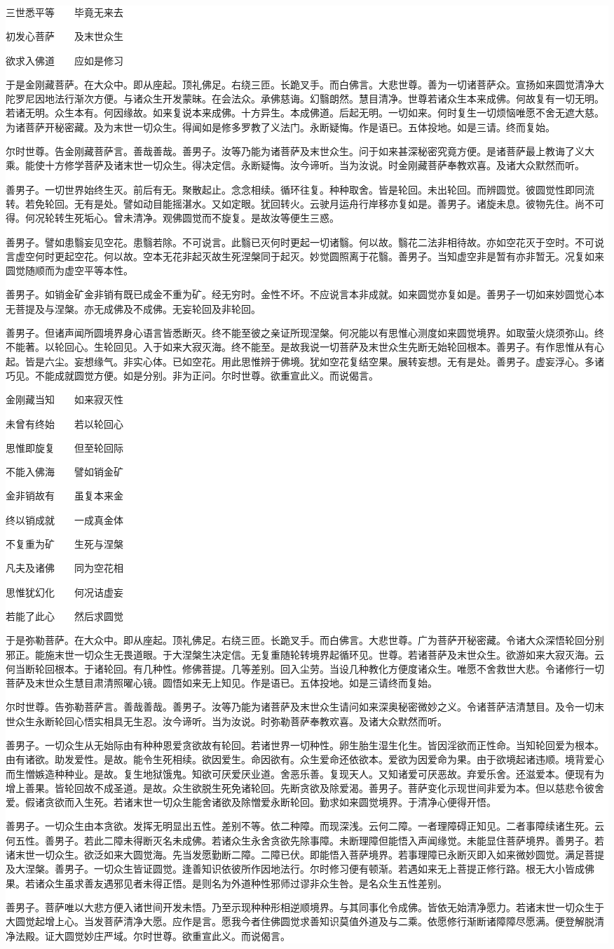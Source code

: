 三世悉平等　　毕竟无来去  

初发心菩萨　　及末世众生  

欲求入佛道　　应如是修习  

于是金刚藏菩萨。在大众中。即从座起。顶礼佛足。右绕三匝。长跪叉手。而白佛言。大悲世尊。善为一切诸菩萨众。宣扬如来圆觉清净大陀罗尼因地法行渐次方便。与诸众生开发蒙昧。在会法众。承佛慈诲。幻翳朗然。慧目清净。世尊若诸众生本来成佛。何故复有一切无明。若诸无明。众生本有。何因缘故。如来复说本来成佛。十方异生。本成佛道。后起无明。一切如来。何时复生一切烦恼唯愿不舍无遮大慈。为诸菩萨开秘密藏。及为末世一切众生。得闻如是修多罗教了义法门。永断疑悔。作是语已。五体投地。如是三请。终而复始。  

尔时世尊。告金刚藏菩萨言。善哉善哉。善男子。汝等乃能为诸菩萨及末世众生。问于如来甚深秘密究竟方便。是诸菩萨最上教诲了义大乘。能使十方修学菩萨及诸末世一切众生。得决定信。永断疑悔。汝今谛听。当为汝说。时金刚藏菩萨奉教欢喜。及诸大众默然而听。  

善男子。一切世界始终生灭。前后有无。聚散起止。念念相续。循环往复。种种取舍。皆是轮回。未出轮回。而辨圆觉。彼圆觉性即同流转。若免轮回。无有是处。譬如动目能摇湛水。又如定眼。犹回转火。云驶月运舟行岸移亦复如是。善男子。诸旋未息。彼物先住。尚不可得。何况轮转生死垢心。曾未清净。观佛圆觉而不旋复。是故汝等便生三惑。  

善男子。譬如患翳妄见空花。患翳若除。不可说言。此翳已灭何时更起一切诸翳。何以故。翳花二法非相待故。亦如空花灭于空时。不可说言虚空何时更起空花。何以故。空本无花非起灭故生死涅槃同于起灭。妙觉圆照离于花翳。善男子。当知虚空非是暂有亦非暂无。况复如来圆觉随顺而为虚空平等本性。  

善男子。如销金矿金非销有既已成金不重为矿。经无穷时。金性不坏。不应说言本非成就。如来圆觉亦复如是。善男子一切如来妙圆觉心本无菩提及与涅槃。亦无成佛及不成佛。无妄轮回及非轮回。  

善男子。但诸声闻所圆境界身心语言皆悉断灭。终不能至彼之亲证所现涅槃。何况能以有思惟心测度如来圆觉境界。如取萤火烧须弥山。终不能著。以轮回心。生轮回见。入于如来大寂灭海。终不能至。是故我说一切菩萨及末世众生先断无始轮回根本。善男子。有作思惟从有心起。皆是六尘。妄想缘气。非实心体。已如空花。用此思惟辨于佛境。犹如空花复结空果。展转妄想。无有是处。善男子。虚妄浮心。多诸巧见。不能成就圆觉方便。如是分别。非为正问。尔时世尊。欲重宣此义。而说偈言。  

金刚藏当知　　如来寂灭性  

未曾有终始　　若以轮回心  

思惟即旋复　　但至轮回际  

不能入佛海　　譬如销金矿  

金非销故有　　虽复本来金  

终以销成就　　一成真金体  

不复重为矿　　生死与涅槃  

凡夫及诸佛　　同为空花相  

思惟犹幻化　　何况诘虚妄  

若能了此心　　然后求圆觉  

于是弥勒菩萨。在大众中。即从座起。顶礼佛足。右绕三匝。长跪叉手。而白佛言。大悲世尊。广为菩萨开秘密藏。令诸大众深悟轮回分别邪正。能施末世一切众生无畏道眼。于大涅槃生决定信。无复重随轮转境界起循环见。世尊。若诸菩萨及末世众生。欲游如来大寂灭海。云何当断轮回根本。于诸轮回。有几种性。修佛菩提。几等差别。回入尘劳。当设几种教化方便度诸众生。唯愿不舍救世大悲。令诸修行一切菩萨及末世众生慧目肃清照曜心镜。圆悟如来无上知见。作是语已。五体投地。如是三请终而复始。  

尔时世尊。告弥勒菩萨言。善哉善哉。善男子。汝等乃能为诸菩萨及末世众生请问如来深奥秘密微妙之义。令诸菩萨洁清慧目。及令一切末世众生永断轮回心悟实相具无生忍。汝今谛听。当为汝说。时弥勒菩萨奉教欢喜。及诸大众默然而听。  

善男子。一切众生从无始际由有种种恩爱贪欲故有轮回。若诸世界一切种性。卵生胎生湿生化生。皆因淫欲而正性命。当知轮回爱为根本。由有诸欲。助发爱性。是故。能令生死相续。欲因爱生。命因欲有。众生爱命还依欲本。爱欲为因爱命为果。由于欲境起诸违顺。境背爱心而生憎嫉造种种业。是故。复生地狱饿鬼。知欲可厌爱厌业道。舍恶乐善。复现天人。又知诸爱可厌恶故。弃爱乐舍。还滋爱本。便现有为增上善果。皆轮回故不成圣道。是故。众生欲脱生死免诸轮回。先断贪欲及除爱渴。善男子。菩萨变化示现世间非爱为本。但以慈悲令彼舍爱。假诸贪欲而入生死。若诸末世一切众生能舍诸欲及除憎爱永断轮回。勤求如来圆觉境界。于清净心便得开悟。  

善男子。一切众生由本贪欲。发挥无明显出五性。差别不等。依二种障。而现深浅。云何二障。一者理障碍正知见。二者事障续诸生死。云何五性。善男子。若此二障未得断灭名未成佛。若诸众生永舍贪欲先除事障。未断理障但能悟入声闻缘觉。未能显住菩萨境界。善男子。若诸末世一切众生。欲泛如来大圆觉海。先当发愿勤断二障。二障已伏。即能悟入菩萨境界。若事理障已永断灭即入如来微妙圆觉。满足菩提及大涅槃。善男子。一切众生皆证圆觉。逢善知识依彼所作因地法行。尔时修习便有顿渐。若遇如来无上菩提正修行路。根无大小皆成佛果。若诸众生虽求善友遇邪见者未得正悟。是则名为外道种性邪师过谬非众生咎。是名众生五性差别。  

善男子。菩萨唯以大悲方便入诸世间开发未悟。乃至示现种种形相逆顺境界。与其同事化令成佛。皆依无始清净愿力。若诸末世一切众生于大圆觉起增上心。当发菩萨清净大愿。应作是言。愿我今者住佛圆觉求善知识莫值外道及与二乘。依愿修行渐断诸障障尽愿满。便登解脱清净法殿。证大圆觉妙庄严域。尔时世尊。欲重宣此义。而说偈言。  
